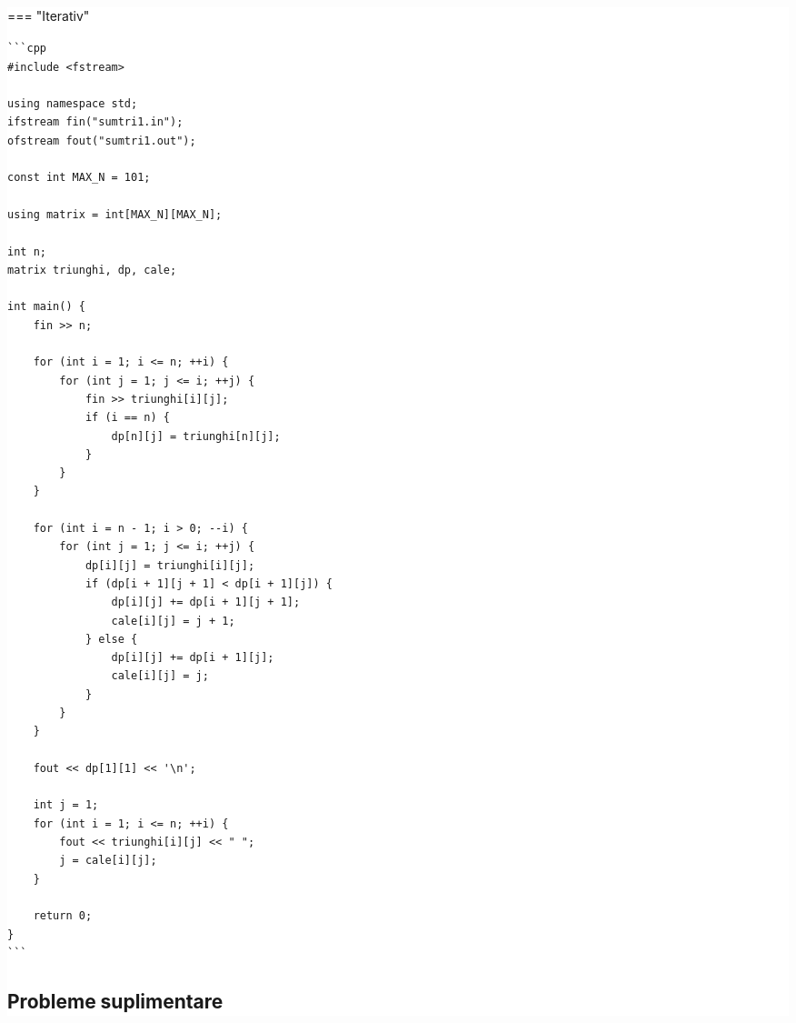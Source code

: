 === "Iterativ"

    ```cpp
    #include <fstream>

    using namespace std;
    ifstream fin("sumtri1.in");
    ofstream fout("sumtri1.out");

    const int MAX_N = 101;

    using matrix = int[MAX_N][MAX_N];

    int n;
    matrix triunghi, dp, cale;

    int main() {
        fin >> n;

        for (int i = 1; i <= n; ++i) {
            for (int j = 1; j <= i; ++j) {
                fin >> triunghi[i][j];
                if (i == n) {
                    dp[n][j] = triunghi[n][j];
                }
            }
        }

        for (int i = n - 1; i > 0; --i) {
            for (int j = 1; j <= i; ++j) {
                dp[i][j] = triunghi[i][j];
                if (dp[i + 1][j + 1] < dp[i + 1][j]) {
                    dp[i][j] += dp[i + 1][j + 1];
                    cale[i][j] = j + 1;
                } else {
                    dp[i][j] += dp[i + 1][j];
                    cale[i][j] = j;
                }
            }
        }

        fout << dp[1][1] << '\n';

        int j = 1;
        for (int i = 1; i <= n; ++i) {
            fout << triunghi[i][j] << " ";
            j = cale[i][j];
        }

        return 0;
    }
    ```



## Probleme suplimentare
